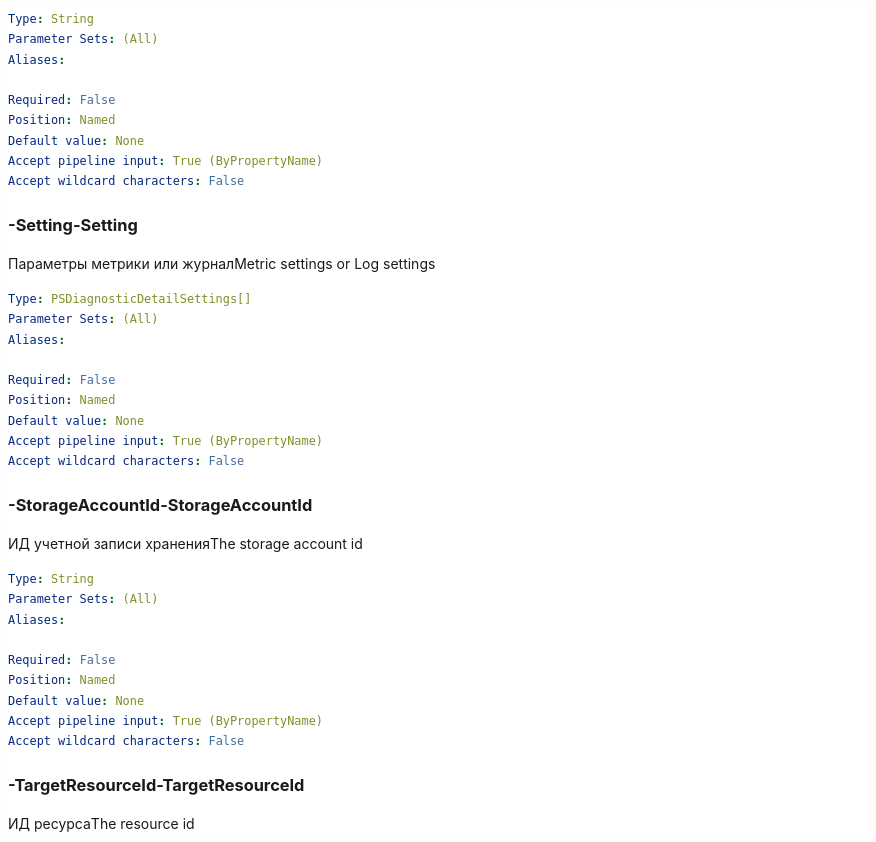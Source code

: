 ```yaml
Type: String
Parameter Sets: (All)
Aliases:

Required: False
Position: Named
Default value: None
Accept pipeline input: True (ByPropertyName)
Accept wildcard characters: False
```

### <span data-ttu-id="717e1-126">-Setting</span><span class="sxs-lookup"><span data-stu-id="717e1-126">-Setting</span></span>
<span data-ttu-id="717e1-127">Параметры метрики или журнал</span><span class="sxs-lookup"><span data-stu-id="717e1-127">Metric settings or Log settings</span></span>

```yaml
Type: PSDiagnosticDetailSettings[]
Parameter Sets: (All)
Aliases:

Required: False
Position: Named
Default value: None
Accept pipeline input: True (ByPropertyName)
Accept wildcard characters: False
```

### <span data-ttu-id="717e1-128">-StorageAccountId</span><span class="sxs-lookup"><span data-stu-id="717e1-128">-StorageAccountId</span></span>
<span data-ttu-id="717e1-129">ИД учетной записи хранения</span><span class="sxs-lookup"><span data-stu-id="717e1-129">The storage account id</span></span>

```yaml
Type: String
Parameter Sets: (All)
Aliases:

Required: False
Position: Named
Default value: None
Accept pipeline input: True (ByPropertyName)
Accept wildcard characters: False
```

### <span data-ttu-id="717e1-130">-TargetResourceId</span><span class="sxs-lookup"><span data-stu-id="717e1-130">-TargetResourceId</span></span>
<span data-ttu-id="717e1-131">ИД ресурса</span><span class="sxs-lookup"><span data-stu-id="717e1-131">The resource id</span></span>
